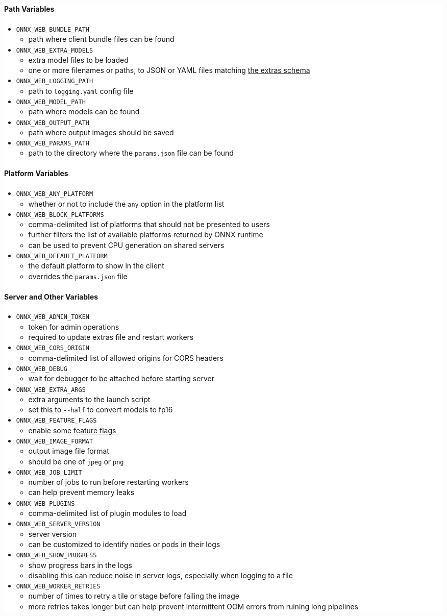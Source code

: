 #### Path Variables

- `ONNX_WEB_BUNDLE_PATH`
  - path where client bundle files can be found
- `ONNX_WEB_EXTRA_MODELS`
  - extra model files to be loaded
  - one or more filenames or paths, to JSON or YAML files matching [the extras schema](https://github.com/ssube/onnx-web/blob/main/api/schemas/extras.yaml)
- `ONNX_WEB_LOGGING_PATH`
  - path to `logging.yaml` config file
- `ONNX_WEB_MODEL_PATH`
  - path where models can be found
- `ONNX_WEB_OUTPUT_PATH`
  - path where output images should be saved
- `ONNX_WEB_PARAMS_PATH`
  - path to the directory where the `params.json` file can be found

#### Platform Variables

- `ONNX_WEB_ANY_PLATFORM`
  - whether or not to include the `any` option in the platform list
- `ONNX_WEB_BLOCK_PLATFORMS`
  - comma-delimited list of platforms that should not be presented to users
  - further filters the list of available platforms returned by ONNX runtime
  - can be used to prevent CPU generation on shared servers
- `ONNX_WEB_DEFAULT_PLATFORM`
  - the default platform to show in the client
  - overrides the `params.json` file

#### Server and Other Variables

- `ONNX_WEB_ADMIN_TOKEN`
  - token for admin operations
  - required to update extras file and restart workers
- `ONNX_WEB_CORS_ORIGIN`
  - comma-delimited list of allowed origins for CORS headers
- `ONNX_WEB_DEBUG`
  - wait for debugger to be attached before starting server
- `ONNX_WEB_EXTRA_ARGS`
  - extra arguments to the launch script
  - set this to `--half` to convert models to fp16
- `ONNX_WEB_FEATURE_FLAGS`
  - enable some [feature flags](#feature-flags)
- `ONNX_WEB_IMAGE_FORMAT`
  - output image file format
  - should be one of `jpeg` or `png`
- `ONNX_WEB_JOB_LIMIT`
  - number of jobs to run before restarting workers
  - can help prevent memory leaks
- `ONNX_WEB_PLUGINS`
  - comma-delimited list of plugin modules to load
- `ONNX_WEB_SERVER_VERSION`
  - server version
  - can be customized to identify nodes or pods in their logs
- `ONNX_WEB_SHOW_PROGRESS`
  - show progress bars in the logs
  - disabling this can reduce noise in server logs, especially when logging to a file
- `ONNX_WEB_WORKER_RETRIES`
  - number of times to retry a tile or stage before failing the image
  - more retries takes longer but can help prevent intermittent OOM errors from ruining long pipelines
